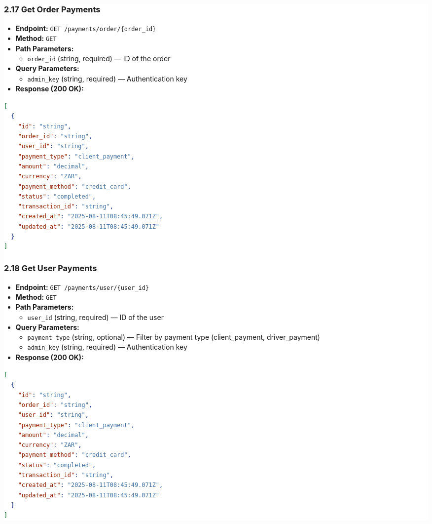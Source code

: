 ### 2.17 Get Order Payments

- **Endpoint:** `GET /payments/order/{order_id}`
- **Method:** `GET`
- **Path Parameters:**
  - `order_id` (string, required) — ID of the order
- **Query Parameters:**
  - `admin_key` (string, required) — Authentication key
- **Response (200 OK):**
```json
[
  {
    "id": "string",
    "order_id": "string",
    "user_id": "string",
    "payment_type": "client_payment",
    "amount": "decimal",
    "currency": "ZAR",
    "payment_method": "credit_card",
    "status": "completed",
    "transaction_id": "string",
    "created_at": "2025-08-11T08:45:49.071Z",
    "updated_at": "2025-08-11T08:45:49.071Z"
  }
]
```

### 2.18 Get User Payments

- **Endpoint:** `GET /payments/user/{user_id}`
- **Method:** `GET`
- **Path Parameters:**
  - `user_id` (string, required) — ID of the user
- **Query Parameters:**
  - `payment_type` (string, optional) — Filter by payment type (client_payment, driver_payment)
  - `admin_key` (string, required) — Authentication key
- **Response (200 OK):**
```json
[
  {
    "id": "string",
    "order_id": "string",
    "user_id": "string",
    "payment_type": "client_payment",
    "amount": "decimal",
    "currency": "ZAR",
    "payment_method": "credit_card",
    "status": "completed",
    "transaction_id": "string",
    "created_at": "2025-08-11T08:45:49.071Z",
    "updated_at": "2025-08-11T08:45:49.071Z"
  }
]
```
